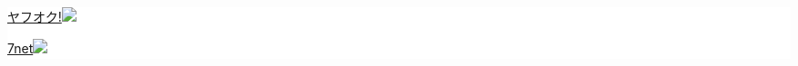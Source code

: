 [ヤフオク!![](//ad.jp.ap.valuecommerce.com/servlet/gifbanner?sid=3066752&pid=881990645)](//ck.jp.ap.valuecommerce.com/servlet/referral?sid=3066752&pid=881990645&vc_url=http%3A%2F%2Fauctions.search.yahoo.co.jp%2Fsearch%3Fvo%3D%26ve%3D%26auccat%3D0%26aucminprice%3D%26aucmaxprice%3D%26aucmin_bidorbuy_price%3D%26aucmax_bidorbuy_price%3D%26loc_cd%3D0%26abatch%3D0%26istatus%3D0%26filtered%3D1%26ei%3DUTF-8%26tab_ex%3Dcommerce%26va%3D%25E3%2582%25BD%25E3%2583%258B%25E3%2583%25BC%2520Vario-Tessar%2520T%252A%2520FE%252016-35mm%2520F4%2520ZA%2520OSS%2520%255BSEL1635Z%255D)

[7net](//ck.jp.ap.valuecommerce.com/servlet/referral?sid=3066752&pid=881990643&vc_url=http%3A%2F%2Fwww.7netshopping.jp%2Fall%2Fsearch_result%2F-%2Fbprice%2Foff%2Fsort%2F0%2Fkword_in%2F%25E3%2582%25BD%25E3%2583%258B%25E3%2583%25BC%2520Vario-Tessar%2520T%252A%2520FE%252016-35mm%2520F4%2520ZA%2520OSS%2520%255BSEL1635Z%255D%2FallGoods%2Fon%2Fsubmit.x%2F30%2Fdisp_result%2F1%2Fsubmit.y%2F9%2Fprvlg%2Foff%2Fnobuy%2Fon%2FsetProduct%2Foff%2Foop%2Fon%2Fctgy%2Fall%2FfromKeywordSearch%2Ftrue)![](http://atq.ad.valuecommerce.com/servlet/atq/gifbanner?sid=3066752&pid=881990643)
